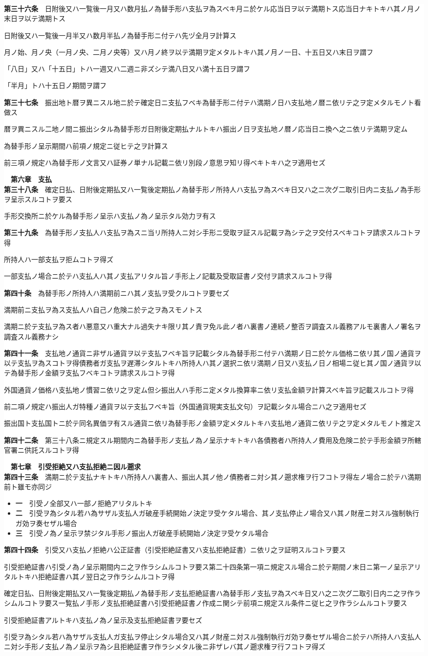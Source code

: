**第三十六条**　日附後又ハ一覧後一月又ハ数月払ノ為替手形ハ支払ヲ為スベキ月ニ於ケル応当日ヲ以テ満期トス応当日ナキトキハ其ノ月ノ末日ヲ以テ満期トス  
  
日附後又ハ一覧後一月半又ハ数月半払ノ為替手形ニ付テハ先ヅ全月ヲ計算ス  
  
月ノ始、月ノ央（一月ノ央、二月ノ央等）又ハ月ノ終ヲ以テ満期ヲ定メタルトキハ其ノ月ノ一日、十五日又ハ末日ヲ謂フ  
  
「八日」又ハ「十五日」トハ一週又ハ二週ニ非ズシテ満八日又ハ満十五日ヲ謂フ  
  
「半月」トハ十五日ノ期間ヲ謂フ  
  
**第三十七条**　振出地ト暦ヲ異ニスル地ニ於テ確定日ニ支払フベキ為替手形ニ付テハ満期ノ日ハ支払地ノ暦ニ依リテ之ヲ定メタルモノト看做ス  
  
暦ヲ異ニスル二地ノ間ニ振出シタル為替手形ガ日附後定期払ナルトキハ振出ノ日ヲ支払地ノ暦ノ応当日ニ換ヘ之ニ依リテ満期ヲ定ム  
  
為替手形ノ呈示期間ハ前項ノ規定ニ従ヒテ之ヲ計算ス  
  
前三項ノ規定ハ為替手形ノ文言又ハ証券ノ単ナル記載ニ依リ別段ノ意思ヲ知リ得ベキトキハ之ヲ適用セズ  
  
&emsp;**第六章　支払**  
**第三十八条**　確定日払、日附後定期払又ハ一覧後定期払ノ為替手形ノ所持人ハ支払ヲ為スベキ日又ハ之ニ次グ二取引日内ニ支払ノ為手形ヲ呈示スルコトヲ要ス  
  
手形交換所ニ於ケル為替手形ノ呈示ハ支払ノ為ノ呈示タル効力ヲ有ス  
  
**第三十九条**　為替手形ノ支払人ハ支払ヲ為スニ当リ所持人ニ対シ手形ニ受取ヲ証スル記載ヲ為シテ之ヲ交付スベキコトヲ請求スルコトヲ得  
  
所持人ハ一部支払ヲ拒ムコトヲ得ズ  
  
一部支払ノ場合ニ於テハ支払人ハ其ノ支払アリタル旨ノ手形上ノ記載及受取証書ノ交付ヲ請求スルコトヲ得  
  
**第四十条**　為替手形ノ所持人ハ満期前ニハ其ノ支払ヲ受クルコトヲ要セズ  
  
満期前ニ支払ヲ為ス支払人ハ自己ノ危険ニ於テ之ヲ為スモノトス  
  
満期ニ於テ支払ヲ為ス者ハ悪意又ハ重大ナル過失ナキ限リ其ノ責ヲ免ル此ノ者ハ裏書ノ連続ノ整否ヲ調査スル義務アルモ裏書人ノ署名ヲ調査スル義務ナシ  
  
**第四十一条**　支払地ノ通貨ニ非ザル通貨ヲ以テ支払フベキ旨ヲ記載シタル為替手形ニ付テハ満期ノ日ニ於ケル価格ニ依リ其ノ国ノ通貨ヲ以テ支払ヲ為スコトヲ得債務者ガ支払ヲ遅滞シタルトキハ所持人ハ其ノ選択ニ依リ満期ノ日又ハ支払ノ日ノ相場ニ従ヒ其ノ国ノ通貨ヲ以テ為替手形ノ金額ヲ支払フベキコトヲ請求スルコトヲ得  
  
外国通貨ノ価格ハ支払地ノ慣習ニ依リ之ヲ定ム但シ振出人ハ手形ニ定メタル換算率ニ依リ支払金額ヲ計算スベキ旨ヲ記載スルコトヲ得  
  
前二項ノ規定ハ振出人ガ特種ノ通貨ヲ以テ支払フベキ旨（外国通貨現実支払文句）ヲ記載シタル場合ニハ之ヲ適用セズ  
  
振出国ト支払国トニ於テ同名異価ヲ有スル通貨ニ依リ為替手形ノ金額ヲ定メタルトキハ支払地ノ通貨ニ依リテ之ヲ定メタルモノト推定ス  
  
**第四十二条**　第三十八条ニ規定スル期間内ニ為替手形ノ支払ノ為ノ呈示ナキトキハ各債務者ハ所持人ノ費用及危険ニ於テ手形金額ヲ所轄官署ニ供託スルコトヲ得  
  
&emsp;**第七章　引受拒絶又ハ支払拒絶ニ因ル遡求**  
**第四十三条**　満期ニ於テ支払ナキトキハ所持人ハ裏書人、振出人其ノ他ノ債務者ニ対シ其ノ遡求権ヲ行フコトヲ得左ノ場合ニ於テハ満期前ト雖モ亦同ジ  
* **一**　引受ノ全部又ハ一部ノ拒絶アリタルトキ  
* **二**　引受ヲ為シタル若ハ為サザル支払人ガ破産手続開始ノ決定ヲ受ケタル場合、其ノ支払停止ノ場合又ハ其ノ財産ニ対スル強制執行ガ効ヲ奏セザル場合  
* **三**　引受ノ為ノ呈示ヲ禁ジタル手形ノ振出人ガ破産手続開始ノ決定ヲ受ケタル場合  
  
**第四十四条**　引受又ハ支払ノ拒絶ハ公正証書（引受拒絶証書又ハ支払拒絶証書）ニ依リ之ヲ証明スルコトヲ要ス  
  
引受拒絶証書ハ引受ノ為ノ呈示期間内ニ之ヲ作ラシムルコトヲ要ス第二十四条第一項ニ規定スル場合ニ於テ期間ノ末日ニ第一ノ呈示アリタルトキハ拒絶証書ハ其ノ翌日之ヲ作ラシムルコトヲ得  
  
確定日払、日附後定期払又ハ一覧後定期払ノ為替手形ノ支払拒絶証書ハ為替手形ノ支払ヲ為スベキ日又ハ之ニ次グ二取引日内ニ之ヲ作ラシムルコトヲ要ス一覧払ノ手形ノ支払拒絶証書ハ引受拒絶証書ノ作成ニ関シテ前項ニ規定スル条件ニ従ヒ之ヲ作ラシムルコトヲ要ス  
  
引受拒絶証書アルトキハ支払ノ為ノ呈示及支払拒絶証書ヲ要セズ  
  
引受ヲ為シタル若ハ為サザル支払人ガ支払ヲ停止シタル場合又ハ其ノ財産ニ対スル強制執行ガ効ヲ奏セザル場合ニ於テハ所持人ハ支払人ニ対シ手形ノ支払ノ為ノ呈示ヲ為シ且拒絶証書ヲ作ラシメタル後ニ非ザレバ其ノ遡求権ヲ行フコトヲ得ズ  
  
